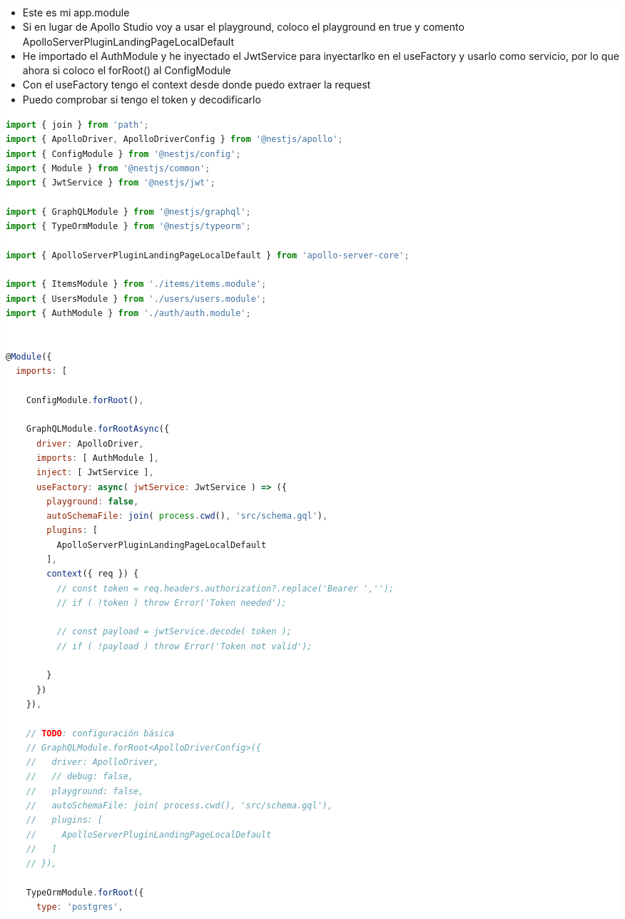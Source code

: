 - Este es mi app.module
- Si en lugar de Apollo Studio voy a usar el playground, coloco el playground en true y comento ApolloServerPluginLandingPageLocalDefault
- He importado el AuthModule y he inyectado el JwtService para inyectarlko en el useFactory y usarlo como servicio, por lo que ahora si coloco el forRoot() al ConfigModule
- Con el useFactory tengo el context desde donde puedo extraer la request
- Puedo comprobar si tengo el token y decodificarlo

~~~js
import { join } from 'path';
import { ApolloDriver, ApolloDriverConfig } from '@nestjs/apollo';
import { ConfigModule } from '@nestjs/config';
import { Module } from '@nestjs/common';
import { JwtService } from '@nestjs/jwt';

import { GraphQLModule } from '@nestjs/graphql';
import { TypeOrmModule } from '@nestjs/typeorm';

import { ApolloServerPluginLandingPageLocalDefault } from 'apollo-server-core';

import { ItemsModule } from './items/items.module';
import { UsersModule } from './users/users.module';
import { AuthModule } from './auth/auth.module';


@Module({
  imports: [

    ConfigModule.forRoot(),

    GraphQLModule.forRootAsync({
      driver: ApolloDriver,
      imports: [ AuthModule ],
      inject: [ JwtService ],
      useFactory: async( jwtService: JwtService ) => ({
        playground: false,
        autoSchemaFile: join( process.cwd(), 'src/schema.gql'), 
        plugins: [
          ApolloServerPluginLandingPageLocalDefault
        ],
        context({ req }) {
          // const token = req.headers.authorization?.replace('Bearer ','');
          // if ( !token ) throw Error('Token needed');

          // const payload = jwtService.decode( token );
          // if ( !payload ) throw Error('Token not valid');
          
        }
      })
    }),

    // TODO: configuración básica
    // GraphQLModule.forRoot<ApolloDriverConfig>({
    //   driver: ApolloDriver,
    //   // debug: false,
    //   playground: false,
    //   autoSchemaFile: join( process.cwd(), 'src/schema.gql'), 
    //   plugins: [
    //     ApolloServerPluginLandingPageLocalDefault
    //   ]
    // }),

    TypeOrmModule.forRoot({
      type: 'postgres',
~~~